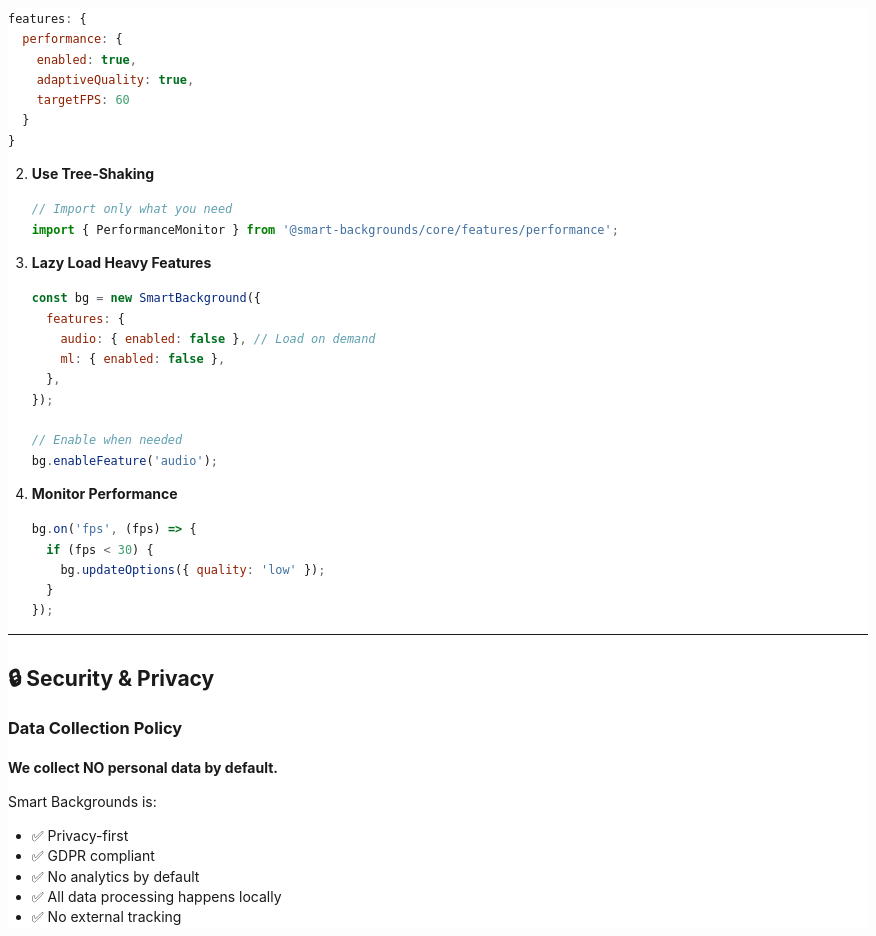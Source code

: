    ```javascript
   features: {
     performance: {
       enabled: true,
       adaptiveQuality: true,
       targetFPS: 60
     }
   }
   ```

2. **Use Tree-Shaking**

   ```javascript
   // Import only what you need
   import { PerformanceMonitor } from '@smart-backgrounds/core/features/performance';
   ```

3. **Lazy Load Heavy Features**

   ```javascript
   const bg = new SmartBackground({
     features: {
       audio: { enabled: false }, // Load on demand
       ml: { enabled: false },
     },
   });

   // Enable when needed
   bg.enableFeature('audio');
   ```

4. **Monitor Performance**
   ```javascript
   bg.on('fps', (fps) => {
     if (fps < 30) {
       bg.updateOptions({ quality: 'low' });
     }
   });
   ```

---

## 🔒 Security & Privacy

### **Data Collection Policy**

**We collect NO personal data by default.**

Smart Backgrounds is:

- ✅ Privacy-first
- ✅ GDPR compliant
- ✅ No analytics by default
- ✅ All data processing happens locally
- ✅ No external tracking
